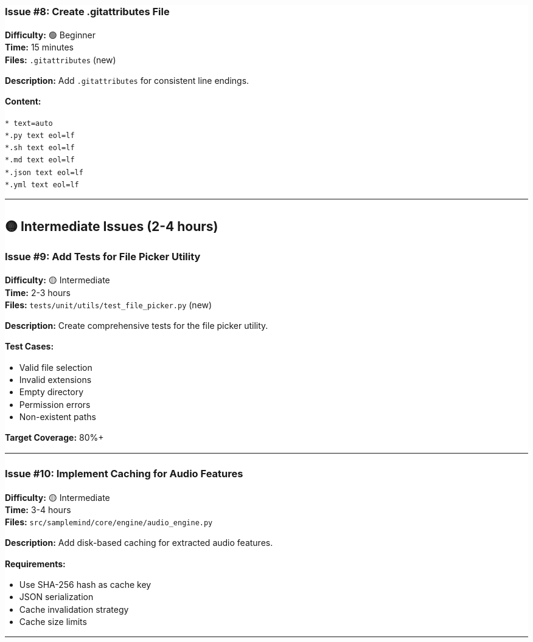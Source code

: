 ### Issue #8: Create .gitattributes File
**Difficulty:** 🟢 Beginner  
**Time:** 15 minutes  
**Files:** `.gitattributes` (new)

**Description:**
Add `.gitattributes` for consistent line endings.

**Content:**
```
* text=auto
*.py text eol=lf
*.sh text eol=lf
*.md text eol=lf
*.json text eol=lf
*.yml text eol=lf
```

---

## 🟡 Intermediate Issues (2-4 hours)

### Issue #9: Add Tests for File Picker Utility
**Difficulty:** 🟡 Intermediate  
**Time:** 2-3 hours  
**Files:** `tests/unit/utils/test_file_picker.py` (new)

**Description:**
Create comprehensive tests for the file picker utility.

**Test Cases:**
- Valid file selection
- Invalid extensions
- Empty directory
- Permission errors
- Non-existent paths

**Target Coverage:** 80%+

---

### Issue #10: Implement Caching for Audio Features
**Difficulty:** 🟡 Intermediate  
**Time:** 3-4 hours  
**Files:** `src/samplemind/core/engine/audio_engine.py`

**Description:**
Add disk-based caching for extracted audio features.

**Requirements:**
- Use SHA-256 hash as cache key
- JSON serialization
- Cache invalidation strategy
- Cache size limits

---